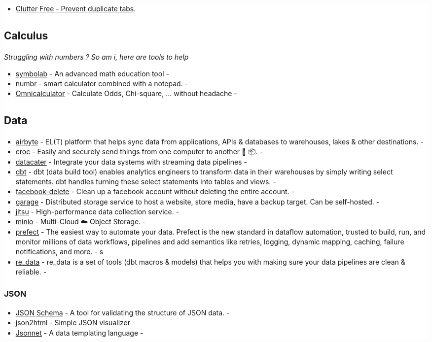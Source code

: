 - [Clutter Free - Prevent duplicate tabs](https://chromewebstore.google.com/detail/clutter-free-prevent-dupl/iipjdmnoigaobkamfhnojmglcdbnfaaf?hl=en).

## Calculus

_Struggling with numbers ? So am i, here are tools to help_

- [symbolab](https://www.symbolab.com) - An advanced math education tool - <Badge type="info" text="free" vertical="middle" />
- [numbr](https://numbr.dev/) - smart calculator combined with a notepad. - <Badge type="note" text="open-source" vertical="middle" />
- [Omnicalculator](https://www.omnicalculator.com/statistics) - Calculate Odds, Chi-square, ... without headache - <Badge type="info" text="free" vertical="middle" />

## Data

- [airbyte](https://airbyte.com/) - EL(T) platform that helps sync data from applications, APIs & databases to warehouses, lakes & other destinations. - <Badge type="note" text="open-source" vertical="middle" />
- [croc](https://github.com/schollz/croc) - Easily and securely send things from one computer to another 🐊 📦. - <Badge type="note" text="open-source" vertical="middle" />
- [datacater](https://datacater.io/) - Integrate your data systems with streaming data pipelines - <Badge type="info" text="free" vertical="middle" />
- [dbt](https://docs.getdbt.com/docs/introduction) - dbt (data build tool) enables analytics engineers to transform data in their warehouses by simply writing select statements. dbt handles turning these select statements into tables and views. - <Badge type="note" text="open-source" vertical="middle" />
- [facebook-delete](https://github.com/marcelja/facebook-delete) - Clean up a facebook account without deleting the entire account. - <Badge type="note" text="open-source" vertical="middle" />
- [garage](https://garagehq.deuxfleurs.fr/) - Distributed storage service to host a website, store media, have a backup target. Can be self-hosted. - <Badge type="note" text="open-source" vertical="middle" />
- [jitsu](https://github.com/jitsucom/jitsu) - High-performance data collection service. - <Badge type="note" text="open-source" vertical="middle" />
- [minio](https://github.com/minio/minio) - Multi-Cloud ☁️ Object Storage. - <Badge type="note" text="open-source" vertical="middle" />
- [prefect](https://docs.prefect.io/core/) - The easiest way to automate your data. Prefect is the new standard in dataflow automation, trusted to build, run, and monitor millions of data workflows, pipelines and add semantics like retries, logging, dynamic mapping, caching, failure notifications, and more. - <Badge type="note" text="open-source" vertical="middle" />s
- [re_data](https://github.com/re-data/dbt-re-data) - re_data is a set of tools (dbt macros & models) that helps you with making sure your data pipelines are clean & reliable. - <Badge type="note" text="open-source" vertical="middle" />

### JSON

- [JSON Schema](https://json-schema.org/understanding-json-schema) - A tool for validating the structure of JSON data. - <Badge type="note" text="open-source" vertical="middle" />
- [json2html](https://github.com/moappi/visualizer.json2html) - Simple JSON visualizer
- [Jsonnet](https://jsonnet.org/) - A data templating language - <Badge type="note" text="open-source" vertical="middle" />
